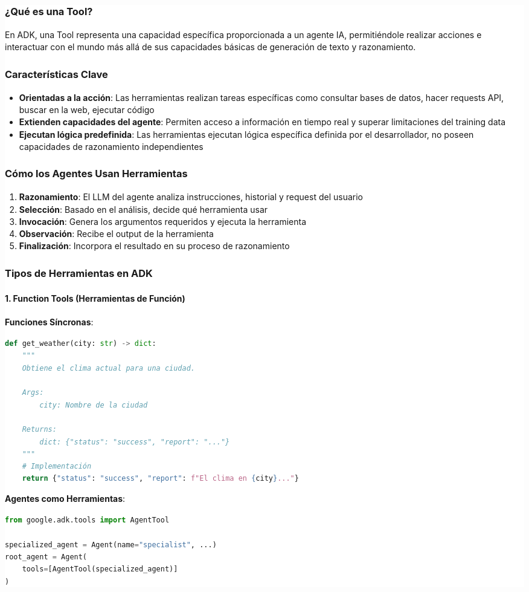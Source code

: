 ### ¿Qué es una Tool?

En ADK, una Tool representa una capacidad específica proporcionada a un agente IA, permitiéndole realizar acciones e interactuar con el mundo más allá de sus capacidades básicas de generación de texto y razonamiento.

### Características Clave

- **Orientadas a la acción**: Las herramientas realizan tareas específicas como consultar bases de datos, hacer requests API, buscar en la web, ejecutar código
- **Extienden capacidades del agente**: Permiten acceso a información en tiempo real y superar limitaciones del training data
- **Ejecutan lógica predefinida**: Las herramientas ejecutan lógica específica definida por el desarrollador, no poseen capacidades de razonamiento independientes

### Cómo los Agentes Usan Herramientas

1. **Razonamiento**: El LLM del agente analiza instrucciones, historial y request del usuario
2. **Selección**: Basado en el análisis, decide qué herramienta usar
3. **Invocación**: Genera los argumentos requeridos y ejecuta la herramienta
4. **Observación**: Recibe el output de la herramienta
5. **Finalización**: Incorpora el resultado en su proceso de razonamiento

### Tipos de Herramientas en ADK

#### 1. Function Tools (Herramientas de Función)

**Funciones Síncronas**:
```python
def get_weather(city: str) -> dict:
    """
    Obtiene el clima actual para una ciudad.
    
    Args:
        city: Nombre de la ciudad
        
    Returns:
        dict: {"status": "success", "report": "..."}
    """
    # Implementación
    return {"status": "success", "report": f"El clima en {city}..."}
```

**Agentes como Herramientas**:
```python
from google.adk.tools import AgentTool

specialized_agent = Agent(name="specialist", ...)
root_agent = Agent(
    tools=[AgentTool(specialized_agent)]
)
```
